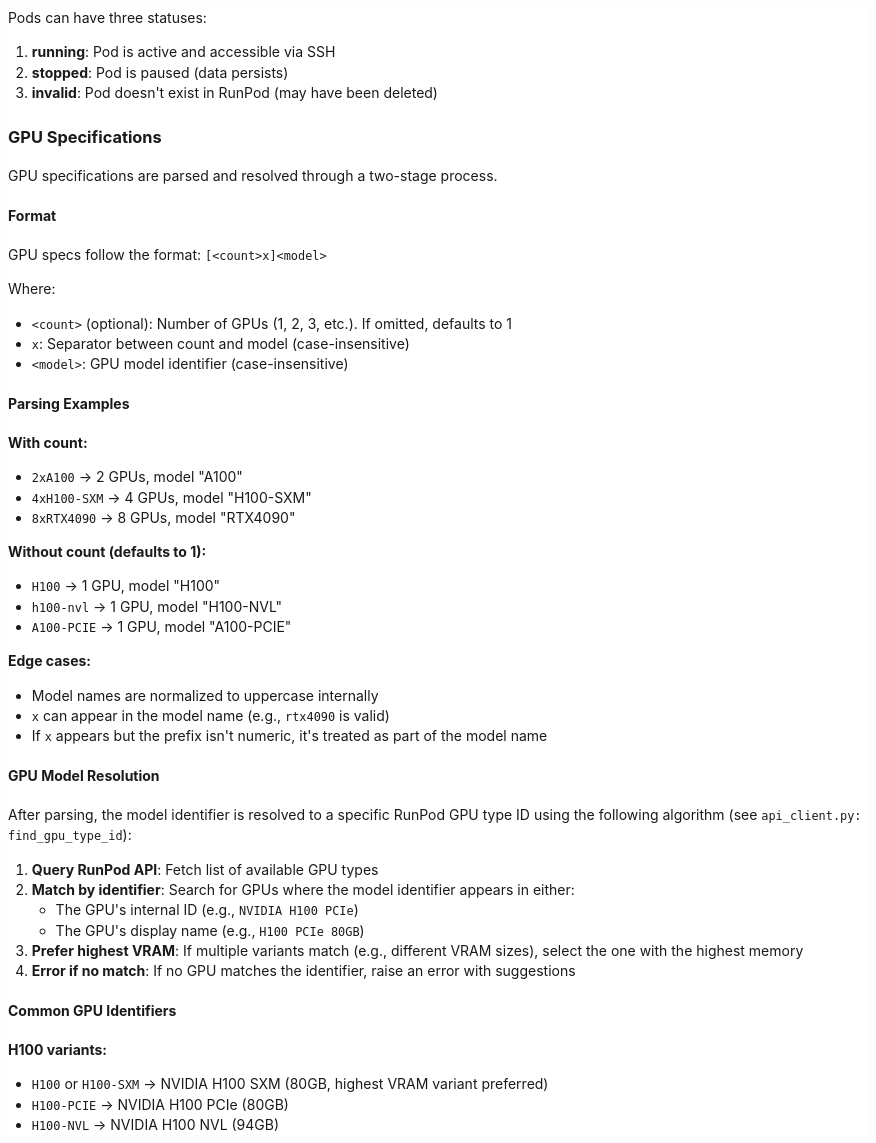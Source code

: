 Pods can have three statuses:

1. **running**: Pod is active and accessible via SSH
2. **stopped**: Pod is paused (data persists)
3. **invalid**: Pod doesn't exist in RunPod (may have been deleted)

### GPU Specifications

GPU specifications are parsed and resolved through a two-stage process.

#### Format

GPU specs follow the format: `[<count>x]<model>`

Where:
- `<count>` (optional): Number of GPUs (1, 2, 3, etc.). If omitted, defaults to 1
- `x`: Separator between count and model (case-insensitive)
- `<model>`: GPU model identifier (case-insensitive)

#### Parsing Examples

**With count:**
- `2xA100` → 2 GPUs, model "A100"
- `4xH100-SXM` → 4 GPUs, model "H100-SXM"
- `8xRTX4090` → 8 GPUs, model "RTX4090"

**Without count (defaults to 1):**
- `H100` → 1 GPU, model "H100"
- `h100-nvl` → 1 GPU, model "H100-NVL"
- `A100-PCIE` → 1 GPU, model "A100-PCIE"

**Edge cases:**
- Model names are normalized to uppercase internally
- `x` can appear in the model name (e.g., `rtx4090` is valid)
- If `x` appears but the prefix isn't numeric, it's treated as part of the model name

#### GPU Model Resolution

After parsing, the model identifier is resolved to a specific RunPod GPU type ID using the following algorithm (see `api_client.py:find_gpu_type_id`):

1. **Query RunPod API**: Fetch list of available GPU types
2. **Match by identifier**: Search for GPUs where the model identifier appears in either:
   - The GPU's internal ID (e.g., `NVIDIA H100 PCIe`)
   - The GPU's display name (e.g., `H100 PCIe 80GB`)
3. **Prefer highest VRAM**: If multiple variants match (e.g., different VRAM sizes), select the one with the highest memory
4. **Error if no match**: If no GPU matches the identifier, raise an error with suggestions

#### Common GPU Identifiers

**H100 variants:**
- `H100` or `H100-SXM` → NVIDIA H100 SXM (80GB, highest VRAM variant preferred)
- `H100-PCIE` → NVIDIA H100 PCIe (80GB)
- `H100-NVL` → NVIDIA H100 NVL (94GB)
